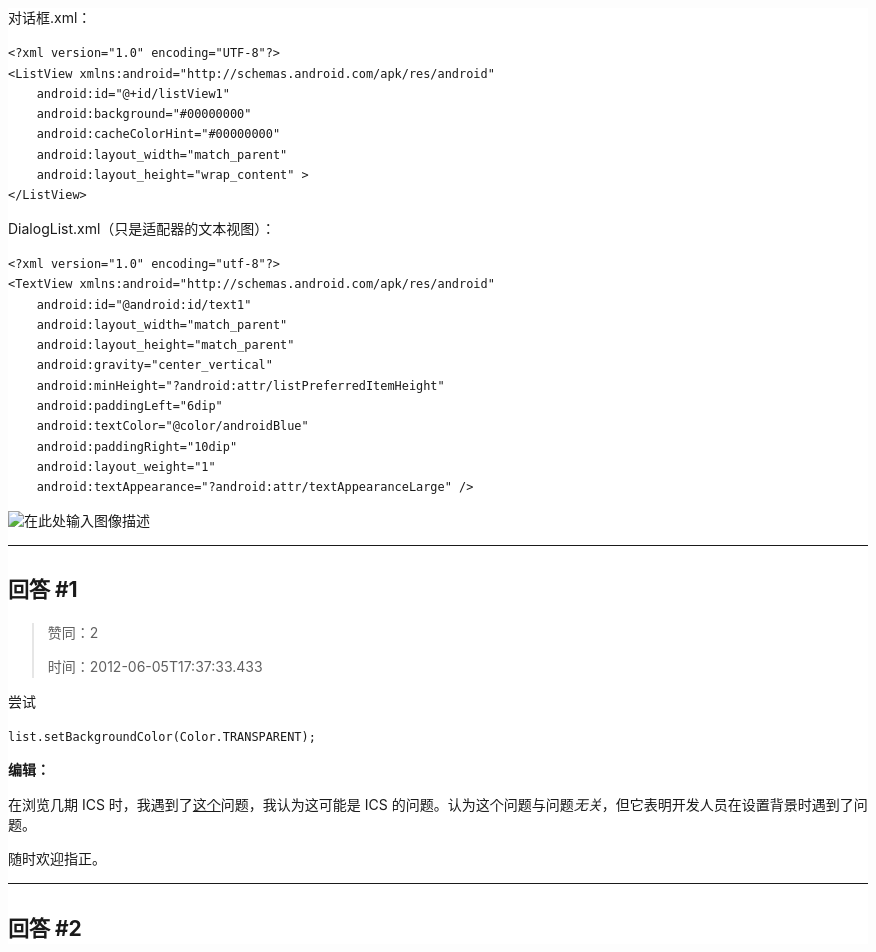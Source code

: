 对话框.xml：

```
<?xml version="1.0" encoding="UTF-8"?>
<ListView xmlns:android="http://schemas.android.com/apk/res/android"
    android:id="@+id/listView1"
    android:background="#00000000"
    android:cacheColorHint="#00000000"
    android:layout_width="match_parent"
    android:layout_height="wrap_content" >
</ListView> 
```

DialogList.xml（只是适配器的文本视图）：

```
<?xml version="1.0" encoding="utf-8"?>
<TextView xmlns:android="http://schemas.android.com/apk/res/android"
    android:id="@android:id/text1"
    android:layout_width="match_parent"
    android:layout_height="match_parent"
    android:gravity="center_vertical"
    android:minHeight="?android:attr/listPreferredItemHeight"
    android:paddingLeft="6dip"
    android:textColor="@color/androidBlue"
    android:paddingRight="10dip"
    android:layout_weight="1"
    android:textAppearance="?android:attr/textAppearanceLarge" /> 
```

![在此处输入图像描述](../Images/ef08157ed0981e1d076eacc4baebfc34.png)

* * *

## 回答 #1

> 赞同：2
> 
> 时间：2012-06-05T17:37:33.433

尝试

```
list.setBackgroundColor(Color.TRANSPARENT); 
```

**编辑：**

在浏览几期 ICS 时，我遇到了[这个](http://code.google.com/p/android/issues/detail?id=19510)问题，我认为这可能是 ICS 的问题。认为这个问题与问题*无关*，但它表明开发人员在设置背景时遇到了问题。

随时欢迎指正。

* * *

## 回答 #2

